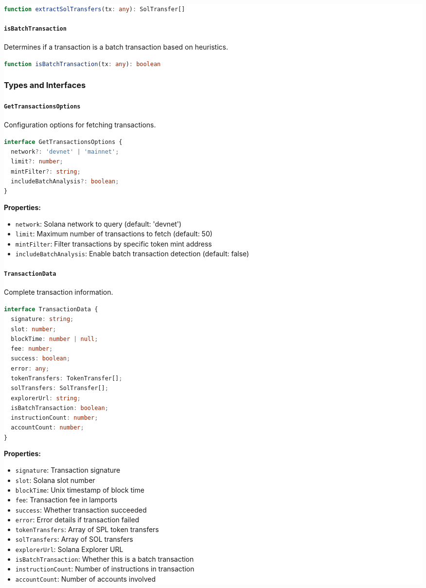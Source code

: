 ```typescript
function extractSolTransfers(tx: any): SolTransfer[]
```

#### `isBatchTransaction`

Determines if a transaction is a batch transaction based on heuristics.

```typescript
function isBatchTransaction(tx: any): boolean
```

### Types and Interfaces

#### `GetTransactionsOptions`

Configuration options for fetching transactions.

```typescript
interface GetTransactionsOptions {
  network?: 'devnet' | 'mainnet';
  limit?: number;
  mintFilter?: string;
  includeBatchAnalysis?: boolean;
}
```

**Properties:**
- `network`: Solana network to query (default: 'devnet')
- `limit`: Maximum number of transactions to fetch (default: 50)
- `mintFilter`: Filter transactions by specific token mint address
- `includeBatchAnalysis`: Enable batch transaction detection (default: false)

#### `TransactionData`

Complete transaction information.

```typescript
interface TransactionData {
  signature: string;
  slot: number;
  blockTime: number | null;
  fee: number;
  success: boolean;
  error: any;
  tokenTransfers: TokenTransfer[];
  solTransfers: SolTransfer[];
  explorerUrl: string;
  isBatchTransaction: boolean;
  instructionCount: number;
  accountCount: number;
}
```

**Properties:**
- `signature`: Transaction signature
- `slot`: Solana slot number
- `blockTime`: Unix timestamp of block time
- `fee`: Transaction fee in lamports
- `success`: Whether transaction succeeded
- `error`: Error details if transaction failed
- `tokenTransfers`: Array of SPL token transfers
- `solTransfers`: Array of SOL transfers
- `explorerUrl`: Solana Explorer URL
- `isBatchTransaction`: Whether this is a batch transaction
- `instructionCount`: Number of instructions in transaction
- `accountCount`: Number of accounts involved
